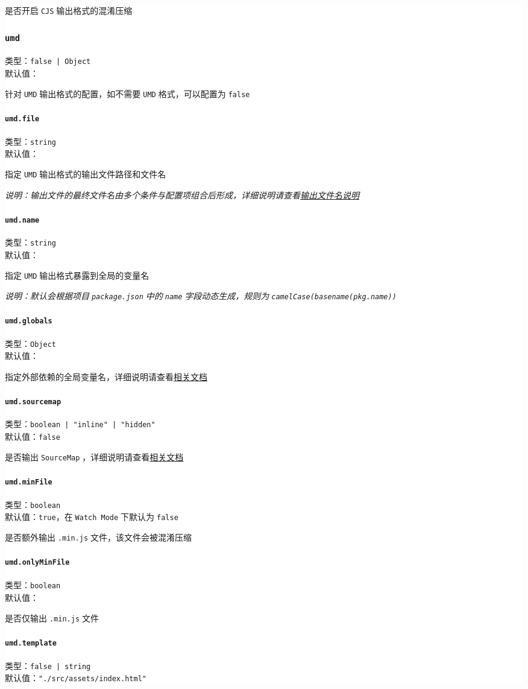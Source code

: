 是否开启 `CJS` 输出格式的混淆压缩

### `umd`

类型：`false | Object`<br>
默认值：

针对 `UMD` 输出格式的配置，如不需要 `UMD` 格式，可以配置为 `false`

#### `umd.file`

类型：`string`<br>
默认值：

指定 `UMD` 输出格式的输出文件路径和文件名

_说明：输出文件的最终文件名由多个条件与配置项组合后形成，详细说明请查看[输出文件名说明](#输出文件名说明)_

#### `umd.name`

类型：`string`<br>
默认值：

指定 `UMD` 输出格式暴露到全局的变量名

_说明：默认会根据项目 `package.json` 中的 `name` 字段动态生成，规则为 `camelCase(basename(pkg.name))`_

#### `umd.globals`

类型：`Object`<br>
默认值：

指定外部依赖的全局变量名，详细说明请查看[相关文档](https://rollupjs.org/guide/en/#outputglobals)

#### `umd.sourcemap`

类型：`boolean | "inline" | "hidden"`<br>
默认值：`false`

是否输出 `SourceMap` ，详细说明请查看[相关文档](https://rollupjs.org/guide/en/#outputsourcemap)

#### `umd.minFile`

类型：`boolean`<br>
默认值：`true`，在 `Watch Mode` 下默认为 `false`

是否额外输出 `.min.js` 文件，该文件会被混淆压缩

#### `umd.onlyMinFile`

类型：`boolean`<br>
默认值：

是否仅输出 `.min.js` 文件

#### `umd.template`

类型：`false | string`<br>
默认值：`"./src/assets/index.html"`
